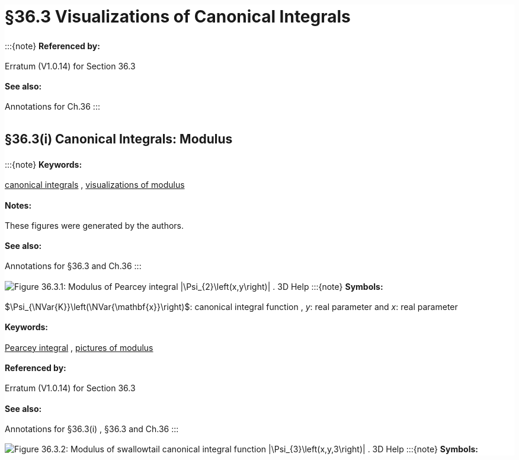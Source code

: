 # §36.3 Visualizations of Canonical Integrals

:::{note}
**Referenced by:**

Erratum (V1.0.14) for Section 36.3

**See also:**

Annotations for Ch.36
:::


## §36.3(i) Canonical Integrals: Modulus

:::{note}
**Keywords:**

[canonical integrals](http://dlmf.nist.gov/search/search?q=canonical%20integrals) , [visualizations of modulus](http://dlmf.nist.gov/search/search?q=visualizations%20of%20modulus)

**Notes:**

These figures were generated by the authors.

**See also:**

Annotations for §36.3 and Ch.36
:::

<a id="F1"></a>

![Figure 36.3.1: Modulus of Pearcey integral $|\Psi_{2}\left(x,y\right)|$ . 3D Help](../html/36/3/F1a.png)
:::{note}
**Symbols:**

$\Psi_{\NVar{K}}\left(\NVar{\mathbf{x}}\right)$: canonical integral function , $y$: real parameter and $x$: real parameter

**Keywords:**

[Pearcey integral](http://dlmf.nist.gov/search/search?q=Pearcey%20integral) , [pictures of modulus](http://dlmf.nist.gov/search/search?q=pictures%20of%20modulus)

**Referenced by:**

Erratum (V1.0.14) for Section 36.3

**See also:**

Annotations for §36.3(i) , §36.3 and Ch.36
:::

<a id="F2"></a>

![Figure 36.3.2: Modulus of swallowtail canonical integral function $|\Psi_{3}\left(x,y,3\right)|$ . 3D Help](../html/36/3/F2a.png)
:::{note}
**Symbols:**
